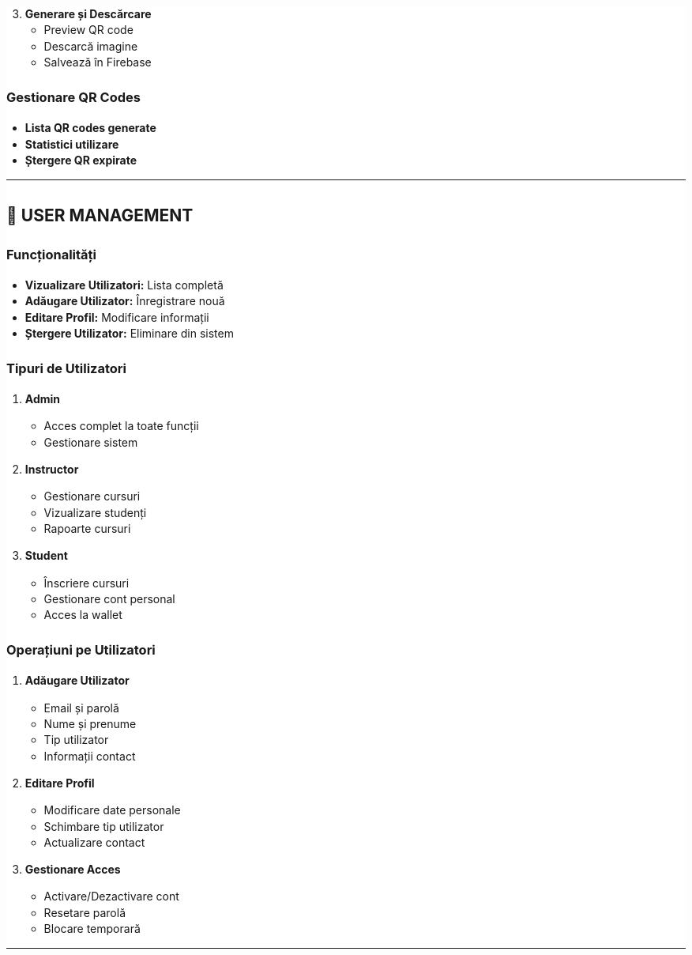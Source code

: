 3. **Generare și Descărcare**
   - Preview QR code
   - Descarcă imagine
   - Salvează în Firebase

### Gestionare QR Codes
- **Lista QR codes generate**
- **Statistici utilizare**
- **Ștergere QR expirate**

---

## 👥 USER MANAGEMENT

### Funcționalități
- **Vizualizare Utilizatori:** Lista completă
- **Adăugare Utilizator:** Înregistrare nouă
- **Editare Profil:** Modificare informații
- **Ștergere Utilizator:** Eliminare din sistem

### Tipuri de Utilizatori
1. **Admin**
   - Acces complet la toate funcții
   - Gestionare sistem

2. **Instructor**
   - Gestionare cursuri
   - Vizualizare studenți
   - Rapoarte cursuri

3. **Student**
   - Înscriere cursuri
   - Gestionare cont personal
   - Acces la wallet

### Operațiuni pe Utilizatori
1. **Adăugare Utilizator**
   - Email și parolă
   - Nume și prenume
   - Tip utilizator
   - Informații contact

2. **Editare Profil**
   - Modificare date personale
   - Schimbare tip utilizator
   - Actualizare contact

3. **Gestionare Acces**
   - Activare/Dezactivare cont
   - Resetare parolă
   - Blocare temporară

---